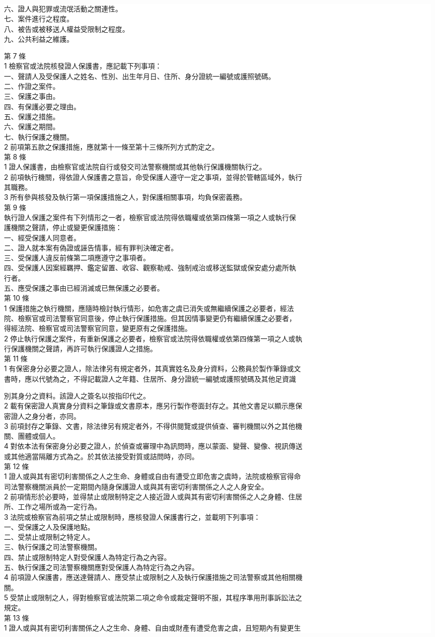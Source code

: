 六、證人與犯罪或流氓活動之關連性。  
七、案件進行之程度。  
八、被告或被移送人權益受限制之程度。  
九、公共利益之維護。  


第 7 條  
1 檢察官或法院核發證人保護書，應記載下列事項：  
一、聲請人及受保護人之姓名、性別、出生年月日、住所、身分證統一編號或護照號碼。  
二、作證之案件。  
三、保護之事由。  
四、有保護必要之理由。  
五、保護之措施。  
六、保護之期間。  
七、執行保護之機關。  
2 前項第五款之保護措施，應就第十一條至第十三條所列方式酌定之。  
第 8 條  
1 證人保護書，由檢察官或法院自行或發交司法警察機關或其他執行保護機關執行之。  
2 前項執行機關，得依證人保護書之意旨，命受保護人遵守一定之事項，並得於管轄區域外，執行  
其職務。  
3 所有參與核發及執行第一項保護措施之人，對保護相關事項，均負保密義務。  
第 9 條  
執行證人保護之案件有下列情形之一者，檢察官或法院得依職權或依第四條第一項之人或執行保  
護機關之聲請，停止或變更保護措施：  
一、經受保護人同意者。  
二、證人就本案有偽證或誣告情事，經有罪判決確定者。  
三、受保護人違反前條第二項應遵守之事項者。  
四、受保護人因案經羈押、鑑定留置、收容、觀察勒戒、強制戒治或移送監獄或保安處分處所執  
行者。  
五、應受保護之事由已經消滅或已無保護之必要者。  
第 10 條  
1 保護措施之執行機關，應隨時檢討執行情形，如危害之虞已消失或無繼續保護之必要者，經法  
院、檢察官或司法警察官同意後，停止執行保護措施。但其因情事變更仍有繼續保護之必要者，  
得經法院、檢察官或司法警察官同意，變更原有之保護措施。  
2 停止執行保護之案件，有重新保護之必要者，檢察官或法院得依職權或依第四條第一項之人或執  
行保護機關之聲請，再許可執行保護證人之措施。  
第 11 條  
1 有保密身分必要之證人，除法律另有規定者外，其真實姓名及身分資料，公務員於製作筆錄或文  
書時，應以代號為之，不得記載證人之年籍、住居所、身分證統一編號或護照號碼及其他足資識  


別其身分之資料。該證人之簽名以按指印代之。  
2 載有保密證人真實身分資料之筆錄或文書原本，應另行製作卷面封存之。其他文書足以顯示應保  
密證人之身分者，亦同。  
3 前項封存之筆錄、文書，除法律另有規定者外，不得供閱覽或提供偵查、審判機關以外之其他機  
關、團體或個人。  
4 對依本法有保密身分必要之證人，於偵查或審理中為訊問時，應以蒙面、變聲、變像、視訊傳送  
或其他適當隔離方式為之。於其依法接受對質或詰問時，亦同。  
第 12 條  
1 證人或與其有密切利害關係之人之生命、身體或自由有遭受立即危害之虞時，法院或檢察官得命  
司法警察機關派員於一定期間內隨身保護證人或與其有密切利害關係之人之人身安全。  
2 前項情形於必要時，並得禁止或限制特定之人接近證人或與其有密切利害關係之人之身體、住居  
所、工作之場所或為一定行為。  
3 法院或檢察官為前項之禁止或限制時，應核發證人保護書行之，並載明下列事項：  
一、受保護之人及保護地點。  
二、受禁止或限制之特定人。  
三、執行保護之司法警察機關。  
四、禁止或限制特定人對受保護人為特定行為之內容。  
五、執行保護之司法警察機關應對受保護人為特定行為之內容。  
4 前項證人保護書，應送達聲請人、應受禁止或限制之人及執行保護措施之司法警察或其他相關機  
關。  
5 受禁止或限制之人，得對檢察官或法院第二項之命令或裁定聲明不服，其程序準用刑事訴訟法之  
規定。  
第 13 條  
1 證人或與其有密切利害關係之人之生命、身體、自由或財產有遭受危害之虞，且短期內有變更生  